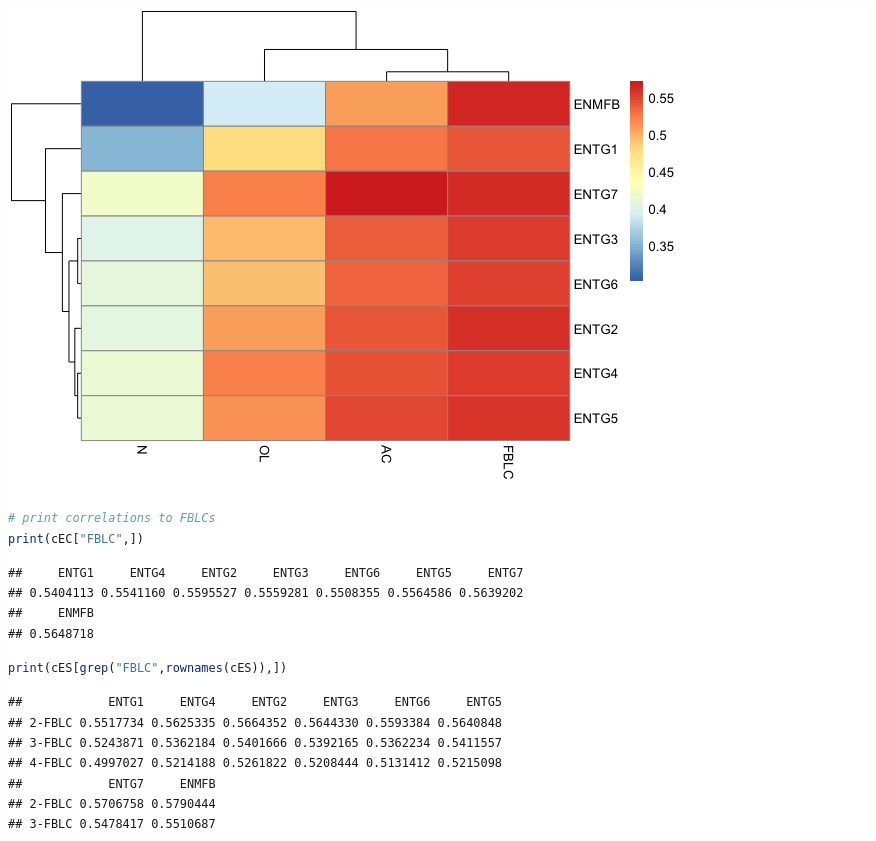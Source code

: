 ![](compare_to_linnarsson_atlas_files/figure-markdown_github/unnamed-chunk-10-2.png)

``` r
# print correlations to FBLCs
print(cEC["FBLC",])
```

    ##     ENTG1     ENTG4     ENTG2     ENTG3     ENTG6     ENTG5     ENTG7 
    ## 0.5404113 0.5541160 0.5595527 0.5559281 0.5508355 0.5564586 0.5639202 
    ##     ENMFB 
    ## 0.5648718

``` r
print(cES[grep("FBLC",rownames(cES)),])
```

    ##            ENTG1     ENTG4     ENTG2     ENTG3     ENTG6     ENTG5
    ## 2-FBLC 0.5517734 0.5625335 0.5664352 0.5644330 0.5593384 0.5640848
    ## 3-FBLC 0.5243871 0.5362184 0.5401666 0.5392165 0.5362234 0.5411557
    ## 4-FBLC 0.4997027 0.5214188 0.5261822 0.5208444 0.5131412 0.5215098
    ##            ENTG7     ENMFB
    ## 2-FBLC 0.5706758 0.5790444
    ## 3-FBLC 0.5478417 0.5510687